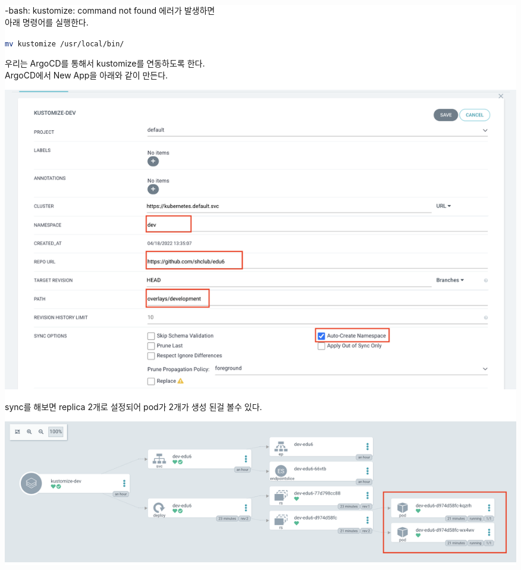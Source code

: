 -bash: kustomize: command not found 에러가 발생하면  
아래 명령어를 실행한다.  

```bash 
mv kustomize /usr/local/bin/
```  

우리는 ArgoCD를 통해서 kustomize를 연동하도록 한다.  
ArgoCD에서 New App을 아래와 같이 만든다.  


<img src="./assets/kustomize_argocd_dev1.png" style="width: 100%; height: auto;"/>  

sync를 해보면 replica 2개로 설정되어 pod가 2개가 생성 된걸 볼수 있다.  

<img src="./assets/kustomize_argocd_dev2.png" style="width: 100%; height: auto;"/>  
